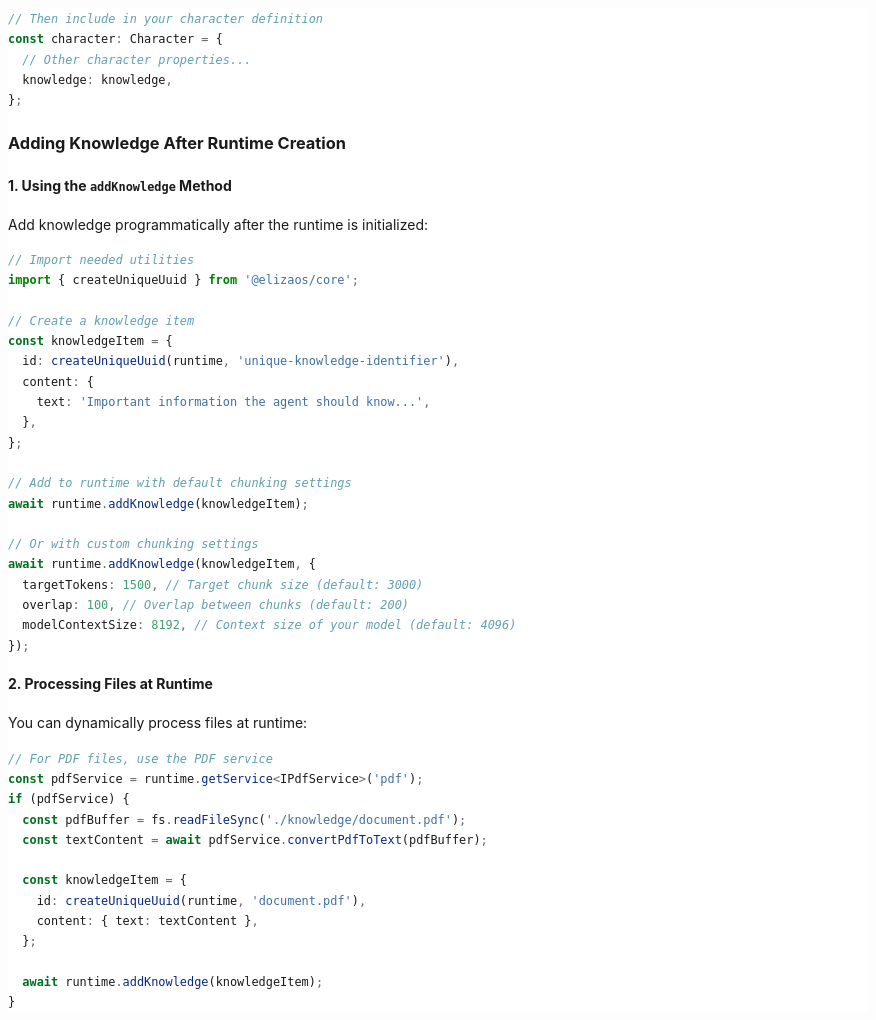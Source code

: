 ```typescript
// Then include in your character definition
const character: Character = {
  // Other character properties...
  knowledge: knowledge,
};
```

### Adding Knowledge After Runtime Creation

#### 1. Using the `addKnowledge` Method

Add knowledge programmatically after the runtime is initialized:

```typescript
// Import needed utilities
import { createUniqueUuid } from '@elizaos/core';

// Create a knowledge item
const knowledgeItem = {
  id: createUniqueUuid(runtime, 'unique-knowledge-identifier'),
  content: {
    text: 'Important information the agent should know...',
  },
};

// Add to runtime with default chunking settings
await runtime.addKnowledge(knowledgeItem);

// Or with custom chunking settings
await runtime.addKnowledge(knowledgeItem, {
  targetTokens: 1500, // Target chunk size (default: 3000)
  overlap: 100, // Overlap between chunks (default: 200)
  modelContextSize: 8192, // Context size of your model (default: 4096)
});
```

#### 2. Processing Files at Runtime

You can dynamically process files at runtime:

```typescript
// For PDF files, use the PDF service
const pdfService = runtime.getService<IPdfService>('pdf');
if (pdfService) {
  const pdfBuffer = fs.readFileSync('./knowledge/document.pdf');
  const textContent = await pdfService.convertPdfToText(pdfBuffer);

  const knowledgeItem = {
    id: createUniqueUuid(runtime, 'document.pdf'),
    content: { text: textContent },
  };

  await runtime.addKnowledge(knowledgeItem);
}
```
